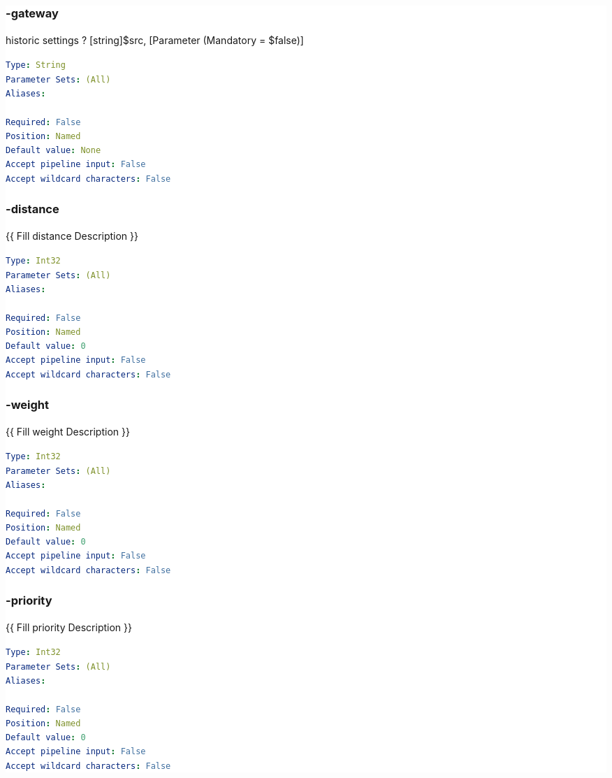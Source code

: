 ### -gateway
historic settings ?
        \[string\]$src,
        \[Parameter (Mandatory = $false)\]

```yaml
Type: String
Parameter Sets: (All)
Aliases:

Required: False
Position: Named
Default value: None
Accept pipeline input: False
Accept wildcard characters: False
```

### -distance
{{ Fill distance Description }}

```yaml
Type: Int32
Parameter Sets: (All)
Aliases:

Required: False
Position: Named
Default value: 0
Accept pipeline input: False
Accept wildcard characters: False
```

### -weight
{{ Fill weight Description }}

```yaml
Type: Int32
Parameter Sets: (All)
Aliases:

Required: False
Position: Named
Default value: 0
Accept pipeline input: False
Accept wildcard characters: False
```

### -priority
{{ Fill priority Description }}

```yaml
Type: Int32
Parameter Sets: (All)
Aliases:

Required: False
Position: Named
Default value: 0
Accept pipeline input: False
Accept wildcard characters: False
```
